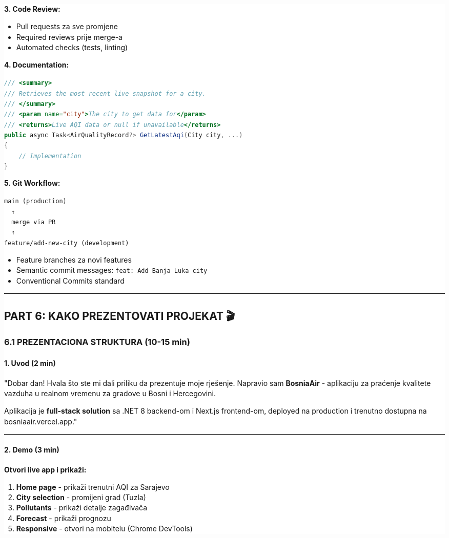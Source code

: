 **3. Code Review:**
- Pull requests za sve promjene
- Required reviews prije merge-a
- Automated checks (tests, linting)

**4. Documentation:**
```csharp
/// <summary>
/// Retrieves the most recent live snapshot for a city.
/// </summary>
/// <param name="city">The city to get data for</param>
/// <returns>Live AQI data or null if unavailable</returns>
public async Task<AirQualityRecord?> GetLatestAqi(City city, ...)
{
    // Implementation
}
```

**5. Git Workflow:**
```
main (production)
  ↑
  merge via PR
  ↑
feature/add-new-city (development)
```
- Feature branches za novi features
- Semantic commit messages: `feat: Add Banja Luka city`
- Conventional Commits standard

---

## PART 6: KAKO PREZENTOVATI PROJEKAT 🎬

### 6.1 PREZENTACIONA STRUKTURA (10-15 min)

#### **1. Uvod (2 min)**
"Dobar dan! Hvala što ste mi dali priliku da prezentuje moje rješenje. Napravio sam **BosniaAir** - aplikaciju za praćenje kvalitete vazduha u realnom vremenu za gradove u Bosni i Hercegovini.

Aplikacija je **full-stack solution** sa .NET 8 backend-om i Next.js frontend-om, deployed na production i trenutno dostupna na bosniaair.vercel.app."

---

#### **2. Demo (3 min)**
**Otvori live app i prikaži:**
1. **Home page** - prikaži trenutni AQI za Sarajevo
2. **City selection** - promijeni grad (Tuzla)
3. **Pollutants** - prikaži detalje zagađivača
4. **Forecast** - prikaži prognozu
5. **Responsive** - otvori na mobitelu (Chrome DevTools)
